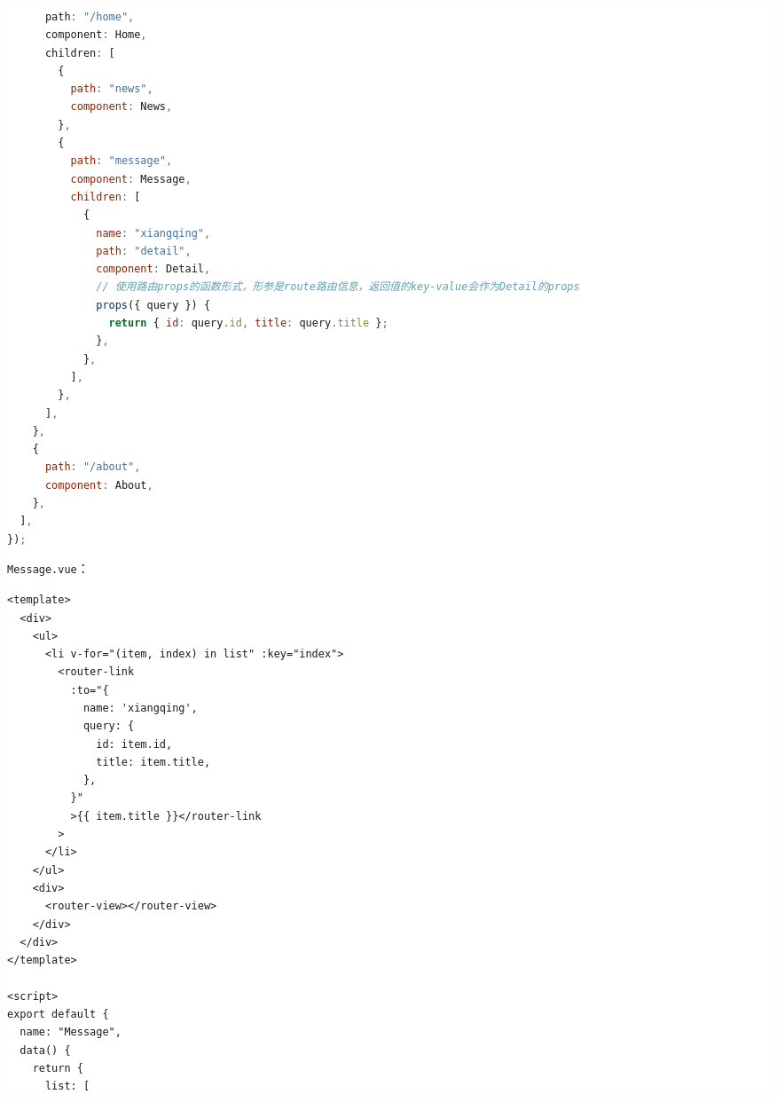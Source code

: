 ```js
      path: "/home",
      component: Home,
      children: [
        {
          path: "news",
          component: News,
        },
        {
          path: "message",
          component: Message,
          children: [
            {
              name: "xiangqing",
              path: "detail",
              component: Detail,
              // 使用路由props的函数形式，形参是route路由信息，返回值的key-value会作为Detail的props
              props({ query }) {
                return { id: query.id, title: query.title };
              },
            },
          ],
        },
      ],
    },
    {
      path: "/about",
      component: About,
    },
  ],
});
```



`Message.vue`：

```vue
<template>
  <div>
    <ul>
      <li v-for="(item, index) in list" :key="index">
        <router-link
          :to="{
            name: 'xiangqing',
            query: {
              id: item.id,
              title: item.title,
            },
          }"
          >{{ item.title }}</router-link
        >
      </li>
    </ul>
    <div>
      <router-view></router-view>
    </div>
  </div>
</template>

<script>
export default {
  name: "Message",
  data() {
    return {
      list: [
```